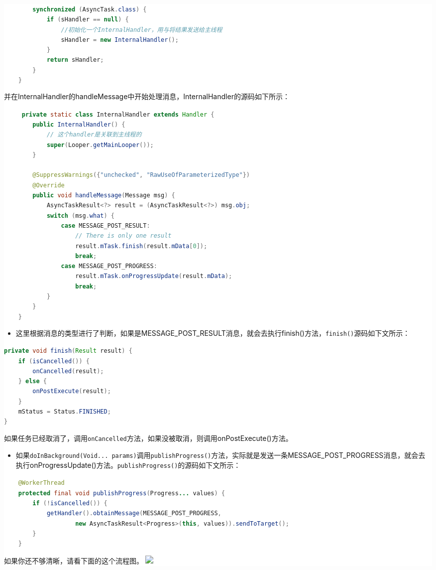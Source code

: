 ```java
        synchronized (AsyncTask.class) {
            if (sHandler == null) {
            	//初始化一个InternalHandler，用与将结果发送给主线程
                sHandler = new InternalHandler();
            }
            return sHandler;
        }
    }
```
并在InternalHandler的handleMessage中开始处理消息，InternalHandler的源码如下所示：
```java
     private static class InternalHandler extends Handler {
        public InternalHandler() {
            // 这个handler是关联到主线程的
            super(Looper.getMainLooper());
        }

        @SuppressWarnings({"unchecked", "RawUseOfParameterizedType"})
        @Override
        public void handleMessage(Message msg) {
            AsyncTaskResult<?> result = (AsyncTaskResult<?>) msg.obj;
            switch (msg.what) {
                case MESSAGE_POST_RESULT:
                    // There is only one result
                    result.mTask.finish(result.mData[0]);
                    break;
                case MESSAGE_POST_PROGRESS:
                    result.mTask.onProgressUpdate(result.mData);
                    break;
            }
        }
    }
```
* 这里根据消息的类型进行了判断，如果是MESSAGE_POST_RESULT消息，就会去执行finish()方法，`finish()`源码如下文所示：
```java
private void finish(Result result) {  
    if (isCancelled()) {  
        onCancelled(result);  
    } else {  
        onPostExecute(result);  
    }  
    mStatus = Status.FINISHED;  
}
```
如果任务已经取消了，调用`onCancelled`方法，如果没被取消，则调用onPostExecute()方法。
* 如果`doInBackground(Void... params)`调用`publishProgress()`方法，实际就是发送一条MESSAGE_POST_PROGRESS消息，就会去执行onProgressUpdate()方法。`publishProgress()`的源码如下文所示：
```java
    @WorkerThread
    protected final void publishProgress(Progress... values) {
        if (!isCancelled()) {
            getHandler().obtainMessage(MESSAGE_POST_PROGRESS,
                    new AsyncTaskResult<Progress>(this, values)).sendToTarget();
        }
    }
```
如果你还不够清晰，请看下面的这个流程图。
![](https://github.com/white37/AndroidSdkSourceAnalysis/blob/master/images/AsyncTask%E6%B5%81%E7%A8%8B%E5%9B%BE.png)
